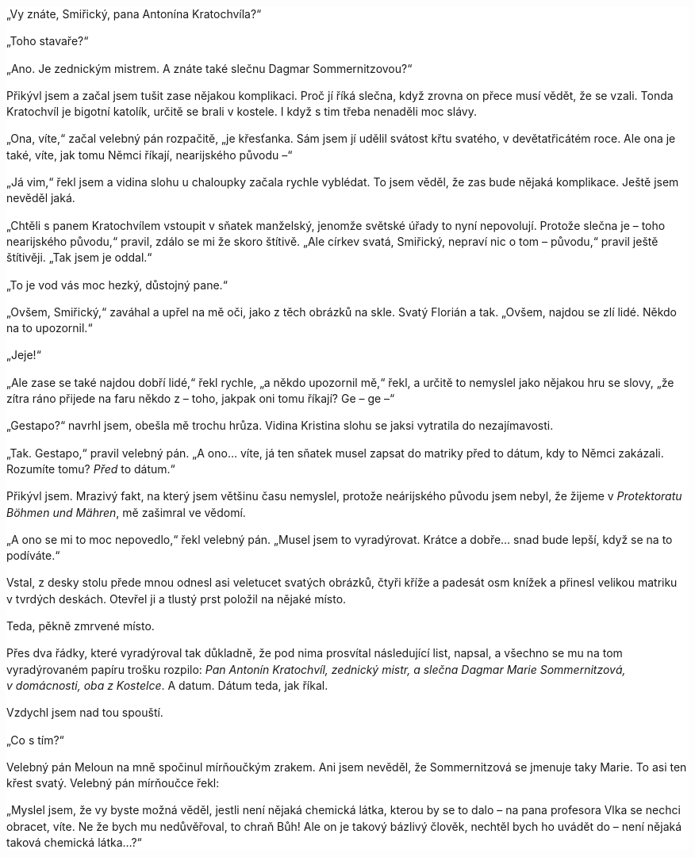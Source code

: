 „Vy znáte, Smiřický, pana Antonína Kratochvíla?“

„Toho stavaře?“

„Ano. Je zednickým mistrem. A znáte také slečnu Dagmar Sommernitzovou?“

Přikývl jsem a začal jsem tušit zase nějakou komplikaci. Proč jí říká slečna, když zrovna on přece musí vědět, že se vzali. Tonda Kratochvíl je bigotní katolík, určitě se brali v kostele. I když s tim třeba nenaděli moc slávy.

„Ona, víte,“ začal velebný pán rozpačitě, „je křesťanka. Sám jsem jí udělil svátost křtu svatého, v devětatřicátém roce. Ale ona je také, víte, jak tomu Němci říkají, nearijského původu –“

„Já vim,“ řekl jsem a vidina slohu u chaloupky začala rychle vyblédat. To jsem věděl, že zas bude nějaká komplikace. Ještě jsem nevěděl jaká.

„Chtěli s panem Kratochvílem vstoupit v sňatek manželský, jenomže světské úřady to nyní nepovolují. Protože slečna je – toho nearijského původu,“ pravil, zdálo se mi že skoro štítivě. „Ale církev svatá, Smiřický, nepraví nic o tom – původu,“ pravil ještě štítivěji. „Tak jsem je oddal.“

„To je vod vás moc hezký, důstojný pane.“

„Ovšem, Smiřický,“ zaváhal a upřel na mě oči, jako z těch obrázků na skle. Svatý Florián a tak. „Ovšem, najdou se zlí lidé. Někdo na to upozornil.“

„Jeje!“

„Ale zase se také najdou dobří lidé,“ řekl rychle, „a někdo upozornil mě,“ řekl, a určitě to nemyslel jako nějakou hru se slovy, „že zítra ráno přijede na faru někdo z – toho, jakpak oni tomu říkají? Ge – ge –“

„Gestapo?“ navrhl jsem, obešla mě trochu hrůza. Vidina Kristina slohu se jaksi vytratila do nezajímavosti.

„Tak. Gestapo,“ pravil velebný pán. „A ono… víte, já ten sňatek musel zapsat do matriky před to dátum, kdy to Němci zakázali. Rozumíte tomu? _Před_ to dátum.“

Přikývl jsem. Mrazivý fakt, na který jsem většinu času nemyslel, protože neárijského původu jsem nebyl, že žijeme v _Protektoratu Böhmen und Mähren_, mě zašimral ve vědomí.

„A ono se mi to moc nepovedlo,“ řekl velebný pán. „Musel jsem to vyradýrovat. Krátce a dobře… snad bude lepší, když se na to podíváte.“

Vstal, z desky stolu přede mnou odnesl asi veletucet svatých obrázků, čtyři kříže a padesát osm knížek a přinesl velikou matriku v tvrdých deskách. Otevřel ji a tlustý prst položil na nějaké místo.

Teda, pěkně zmrvené místo.

Přes dva řádky, které vyradýroval tak důkladně, že pod nima prosvítal následující list, napsal, a všechno se mu na tom vyradýrovaném papíru trošku rozpilo: _Pan Antonín Kratochvíl, zednický mistr, a slečna Dagmar Marie Sommernitzová, v domácnosti, oba z Kostelce_. A datum. Dátum teda, jak říkal.

Vzdychl jsem nad tou spouští.

„Co s tím?“

Velebný pán Meloun na mně spočinul mírňoučkým zrakem. Ani jsem nevěděl, že Sommernitzová se jmenuje taky Marie. To asi ten křest svatý. Velebný pán mírňoučce řekl:

„Myslel jsem, že vy byste možná věděl, jestli není nějaká chemická látka, kterou by se to dalo – na pana profesora Vlka se nechci obracet, víte. Ne že bych mu nedůvěřoval, to chraň Bůh! Ale on je takový bázlivý člověk, nechtěl bych ho uvádět do – není nějaká taková chemická látka…?“
